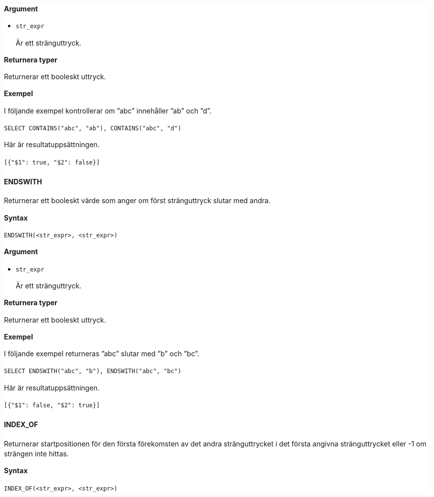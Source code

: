  **Argument**  
  
-   `str_expr`  
  
     Är ett stränguttryck.  
  
 **Returnera typer**  
  
 Returnerar ett booleskt uttryck.  
  
 **Exempel**  
  
 I följande exempel kontrollerar om ”abc” innehåller ”ab” och ”d”.  
  
```  
SELECT CONTAINS("abc", "ab"), CONTAINS("abc", "d")  
```  
  
 Här är resultatuppsättningen.  
  
```  
[{"$1": true, "$2": false}]  
```  
  
####  <a name="bk_endswith"></a> ENDSWITH  
 Returnerar ett booleskt värde som anger om först stränguttryck slutar med andra.  
  
 **Syntax**  
  
```  
ENDSWITH(<str_expr>, <str_expr>)  
```  
  
 **Argument**  
  
-   `str_expr`  
  
     Är ett stränguttryck.  
  
 **Returnera typer**  
  
 Returnerar ett booleskt uttryck.  
  
 **Exempel**  
  
 I följande exempel returneras ”abc” slutar med ”b” och ”bc”.  
  
```  
SELECT ENDSWITH("abc", "b"), ENDSWITH("abc", "bc")  
```  
  
 Här är resultatuppsättningen.  
  
```  
[{"$1": false, "$2": true}]  
```  
  
####  <a name="bk_index_of"></a> INDEX_OF  
 Returnerar startpositionen för den första förekomsten av det andra stränguttrycket i det första angivna stränguttrycket eller -1 om strängen inte hittas.  
  
 **Syntax**  
  
```  
INDEX_OF(<str_expr>, <str_expr>)  
```  
  